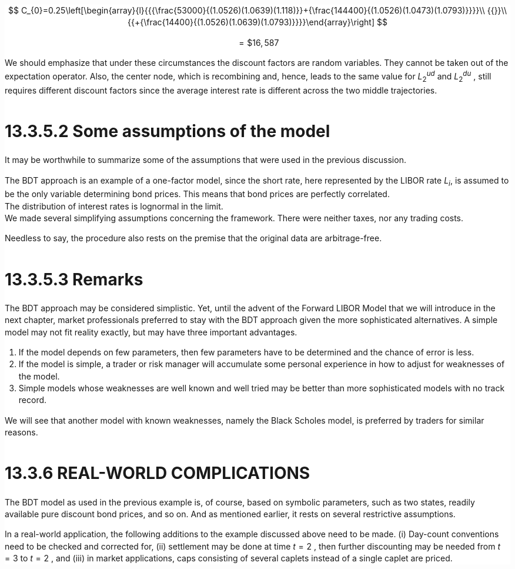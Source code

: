 $$
C_{0}=0.25\left[\begin{array}{l}{{{\frac{53000}{(1.0526)(1.0639)(1.118)}}+{\frac{144400}{(1.0526)(1.0473)(1.0793)}}}}\\ {{}}\\ {{+{\frac{14400}{(1.0526)(1.0639)(1.0793)}}}}\end{array}\right]
$$  

$$
=\$16,587
$$  

We should emphasize that under these circumstances the discount factors are random variables. They cannot be taken out of the expectation operator. Also, the center node, which is recombining and, hence, leads to the same value for $L_{2}^{u d}$ and $L_{2}^{d u}$ , still requires different discount factors since the average interest rate is different across the two middle trajectories.  

# 13.3.5.2 Some assumptions of the model  

It may be worthwhile to summarize some of the assumptions that were used in the previous discussion.  

The BDT approach is an example of a one-factor model, since the short rate, here represented by the LIBOR rate $L_{i},$ is assumed to be the only variable determining bond prices. This means that bond prices are perfectly correlated.   
The distribution of interest rates is lognormal in the limit.   
We made several simplifying assumptions concerning the framework. There were neither taxes, nor any trading costs.  

Needless to say, the procedure also rests on the premise that the original data are arbitrage-free.  

# 13.3.5.3 Remarks  

The BDT approach may be considered simplistic. Yet, until the advent of the Forward LIBOR Model that we will introduce in the next chapter, market professionals preferred to stay with the BDT approach given the more sophisticated alternatives. A simple model may not fit reality exactly, but may have three important advantages.  

1. If the model depends on few parameters, then few parameters have to be determined and the chance of error is less.   
2. If the model is simple, a trader or risk manager will accumulate some personal experience in how to adjust for weaknesses of the model.   
3. Simple models whose weaknesses are well known and well tried may be better than more sophisticated models with no track record.  

We will see that another model with known weaknesses, namely the Black Scholes model, is preferred by traders for similar reasons.  

# 13.3.6 REAL-WORLD COMPLICATIONS  

The BDT model as used in the previous example is, of course, based on symbolic parameters, such as two states, readily available pure discount bond prices, and so on. And as mentioned earlier, it rests on several restrictive assumptions.  

In a real-world application, the following additions to the example discussed above need to be made. (i) Day-count conventions need to be checked and corrected for, (ii) settlement may be done at time $t=2$ , then further discounting may be needed from $t=3$ to $t=2$ , and (iii) in market applications, caps consisting of several caplets instead of a single caplet are priced.  
